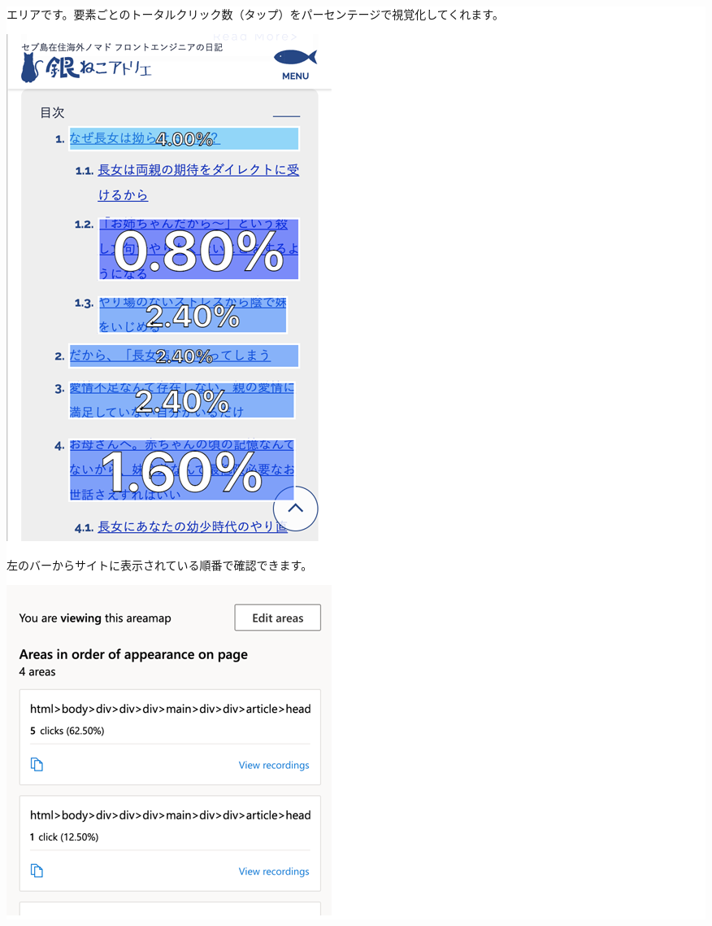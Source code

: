 エリアです。要素ごとのトータルクリック数（タップ）をパーセンテージで視覚化してくれます。

![エリア](./images/2022/06/entry510-25.png)

左のバーからサイトに表示されている順番で確認できます。

![エリア](./images/2022/06/entry510-29.png)

